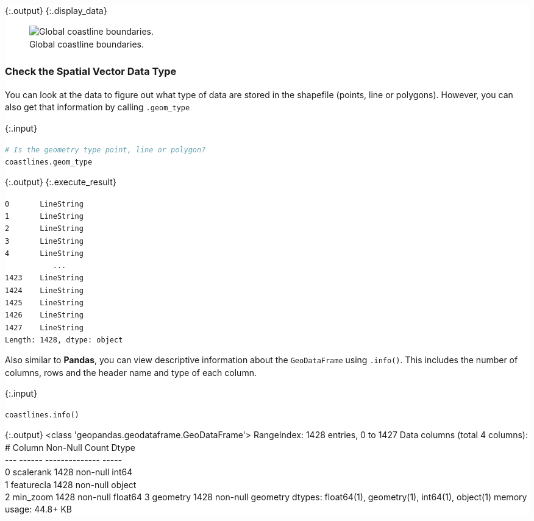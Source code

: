 {:.output}
{:.display_data}

<figure>

<img src = "{{ site.url }}/images/courses/intro-to-earth-data-science-textbook/02-file-formats-eds/05-spatial-data-formats-eds/2020-06-19-spatial-data-formats-03-vector-data/2020-06-19-spatial-data-formats-03-vector-data_10_0.png" alt = "Global coastline boundaries.">
<figcaption>Global coastline boundaries.</figcaption>

</figure>




### Check the Spatial Vector Data Type
You can look at the data to figure out what type of data are stored in the 
shapefile (points, line or polygons). However, you can also get that information 
by calling `.geom_type`

{:.input}
```python
# Is the geometry type point, line or polygon?
coastlines.geom_type
```

{:.output}
{:.execute_result}



    0       LineString
    1       LineString
    2       LineString
    3       LineString
    4       LineString
               ...    
    1423    LineString
    1424    LineString
    1425    LineString
    1426    LineString
    1427    LineString
    Length: 1428, dtype: object





Also similar to **Pandas**, you can view descriptive information about the 
`GeoDataFrame` using `.info()`. This includes the number of columns, rows 
and the header name and type of each column.

{:.input}
```python
coastlines.info()
```

{:.output}
    <class 'geopandas.geodataframe.GeoDataFrame'>
    RangeIndex: 1428 entries, 0 to 1427
    Data columns (total 4 columns):
     #   Column      Non-Null Count  Dtype   
    ---  ------      --------------  -----   
     0   scalerank   1428 non-null   int64   
     1   featurecla  1428 non-null   object  
     2   min_zoom    1428 non-null   float64 
     3   geometry    1428 non-null   geometry
    dtypes: float64(1), geometry(1), int64(1), object(1)
    memory usage: 44.8+ KB
